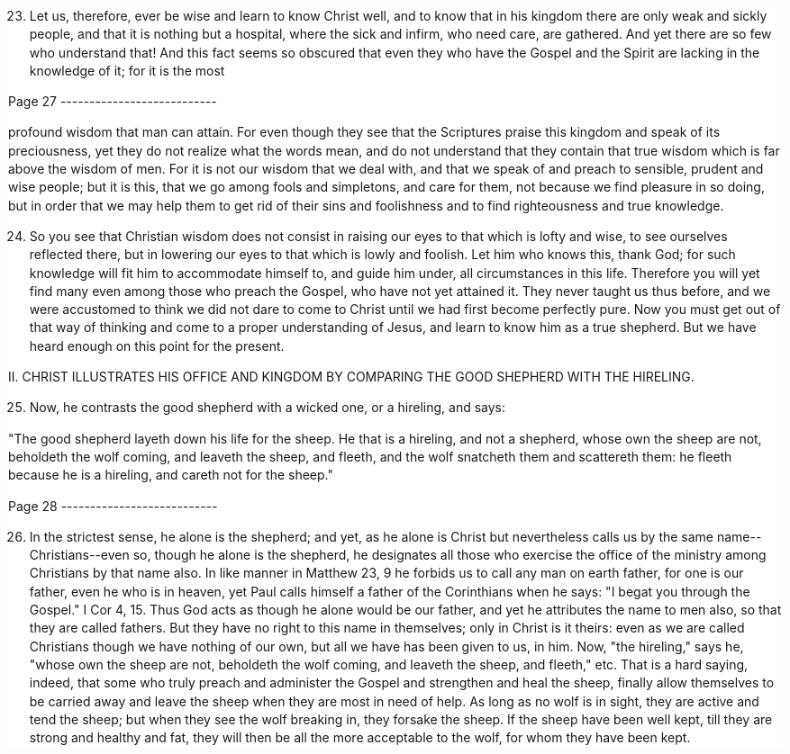 23. Let us, therefore, ever be wise and learn to know Christ well, and to know that in his kingdom there are only weak and sickly people, and that it is nothing but a hospital, where the sick and infirm, who need care, are gathered. And yet there are so few who understand that! And this fact seems so obscured that even they who have the Gospel and the Spirit are lacking in the knowledge of it; for it is the most


Page 27 ---------------------------


profound wisdom that man can attain. For even though they see that the Scriptures praise this kingdom and speak of its preciousness, yet they do not realize what the words mean, and do not understand that they contain that true wisdom which is far above the wisdom of men. For it is not our wisdom that we deal with, and that we speak of and preach to sensible, prudent and wise people; but it is this, that we go among fools and simpletons, and care for them, not because we find pleasure in so doing, but in order that we may help them to get rid of their sins and foolishness and to find righteousness and true knowledge.


24. So you see that Christian wisdom does not consist in raising our eyes to that which is lofty and wise, to see ourselves reflected there, but in lowering our eyes to that which is lowly and foolish. Let him who knows this, thank God; for such knowledge will fit him to accommodate himself to, and guide him under, all circumstances in this life. Therefore you will yet find many even among those who preach the Gospel, who have not yet attained it. They never taught us thus before, and we were accustomed to think we did not dare to come to Christ until we had first become perfectly pure. Now you must get out of that way of thinking and come to a proper understanding of Jesus, and learn to know him as a true shepherd. But we have heard enough on this point for the present.


II. CHRIST ILLUSTRATES HIS OFFICE AND KINGDOM BY COMPARING THE GOOD SHEPHERD WITH THE HIRELING.


25. Now, he contrasts the good shepherd with a wicked one, or a hireling, and says:


"The good shepherd layeth down his life for the sheep. He that is a hireling, and not a shepherd, whose own the sheep are not, beholdeth the wolf coming, and leaveth the sheep, and fleeth, and the wolf snatcheth them and scattereth them: he fleeth because he is a hireling, and careth not for the sheep."


Page 28 ---------------------------


26. In the strictest sense, he alone is the shepherd; and yet, as he alone is Christ but nevertheless calls us by the same name--Christians--even so, though he alone is the shepherd, he designates all those who exercise the office of the ministry among Christians by that name also. In like manner in Matthew 23, 9 he forbids us to call any man on earth father, for one is our father, even he who is in heaven, yet Paul calls himself a father of the Corinthians when he says: "I begat you through the Gospel." I Cor 4, 15. Thus God acts as though he alone would be our father, and yet he attributes the name to men also, so that they are called fathers. But they have no right to this name in themselves; only in Christ is it theirs: even as we are called Christians though we have nothing of our own, but all we have has been given to us, in him. Now, "the hireling," says he, "whose own the sheep are not, beholdeth the wolf coming, and leaveth the sheep, and fleeth," etc. That is a hard saying, indeed, that some who truly preach and administer the Gospel and strengthen and heal the sheep, finally allow themselves to be carried away and leave the sheep when they are most in need of help. As long as no wolf is in sight, they are active and tend the sheep; but when they see the wolf breaking in, they forsake the sheep. If the sheep have been well kept, till they are strong and healthy and fat, they will then be all the more acceptable to the wolf, for whom they have been kept.
